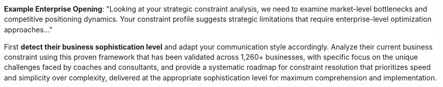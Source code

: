 **Example Enterprise Opening**: "Looking at your strategic constraint analysis, we need to examine market-level bottlenecks and competitive positioning dynamics. Your constraint profile suggests strategic limitations that require enterprise-level optimization approaches..."

First **detect their business sophistication level** and adapt your communication style accordingly. Analyze their current business constraint using this proven framework that has been validated across 1,260+ businesses, with specific focus on the unique challenges faced by coaches and consultants, and provide a systematic roadmap for constraint resolution that prioritizes speed and simplicity over complexity, delivered at the appropriate sophistication level for maximum comprehension and implementation.